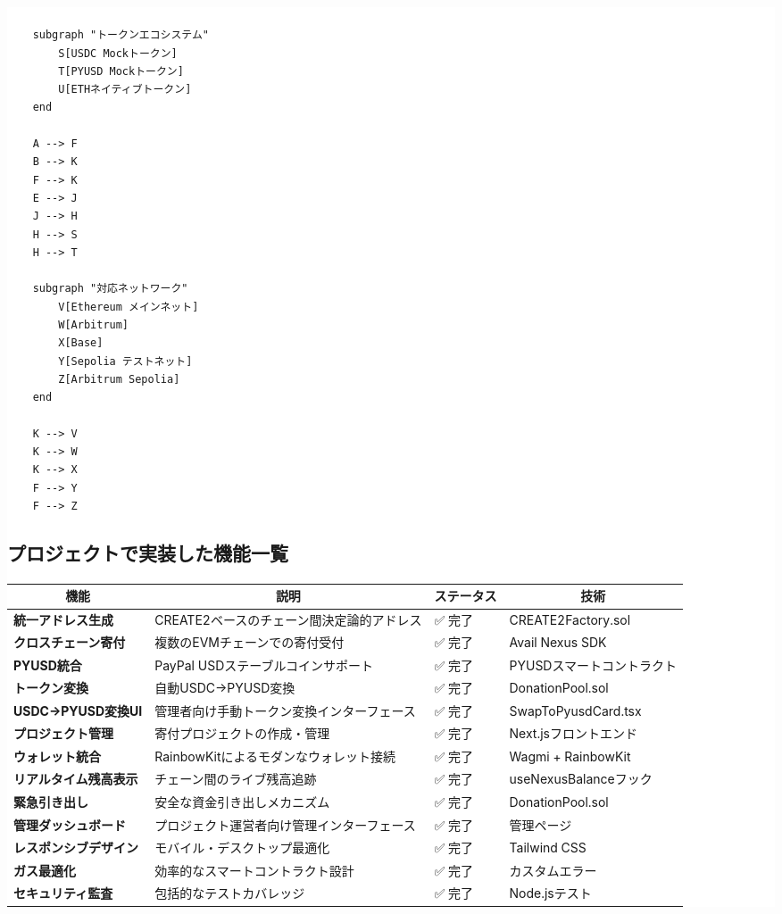 ```mermaid

    subgraph "トークンエコシステム"
        S[USDC Mockトークン]
        T[PYUSD Mockトークン]
        U[ETHネイティブトークン]
    end

    A --> F
    B --> K
    F --> K
    E --> J
    J --> H
    H --> S
    H --> T

    subgraph "対応ネットワーク"
        V[Ethereum メインネット]
        W[Arbitrum]
        X[Base]
        Y[Sepolia テストネット]
        Z[Arbitrum Sepolia]
    end

    K --> V
    K --> W
    K --> X
    F --> Y
    F --> Z
```

## プロジェクトで実装した機能一覧

| 機能 | 説明 | ステータス | 技術 |
|------|------|----------|------|
| **統一アドレス生成** | CREATE2ベースのチェーン間決定論的アドレス | ✅ 完了 | CREATE2Factory.sol |
| **クロスチェーン寄付** | 複数のEVMチェーンでの寄付受付 | ✅ 完了 | Avail Nexus SDK |
| **PYUSD統合** | PayPal USDステーブルコインサポート | ✅ 完了 | PYUSDスマートコントラクト |
| **トークン変換** | 自動USDC→PYUSD変換 | ✅ 完了 | DonationPool.sol |
| **USDC→PYUSD変換UI** | 管理者向け手動トークン変換インターフェース | ✅ 完了 | SwapToPyusdCard.tsx |
| **プロジェクト管理** | 寄付プロジェクトの作成・管理 | ✅ 完了 | Next.jsフロントエンド |
| **ウォレット統合** | RainbowKitによるモダンなウォレット接続 | ✅ 完了 | Wagmi + RainbowKit |
| **リアルタイム残高表示** | チェーン間のライブ残高追跡 | ✅ 完了 | useNexusBalanceフック |
| **緊急引き出し** | 安全な資金引き出しメカニズム | ✅ 完了 | DonationPool.sol |
| **管理ダッシュボード** | プロジェクト運営者向け管理インターフェース | ✅ 完了 | 管理ページ |
| **レスポンシブデザイン** | モバイル・デスクトップ最適化 | ✅ 完了 | Tailwind CSS |
| **ガス最適化** | 効率的なスマートコントラクト設計 | ✅ 完了 | カスタムエラー |
| **セキュリティ監査** | 包括的なテストカバレッジ | ✅ 完了 | Node.jsテスト |
